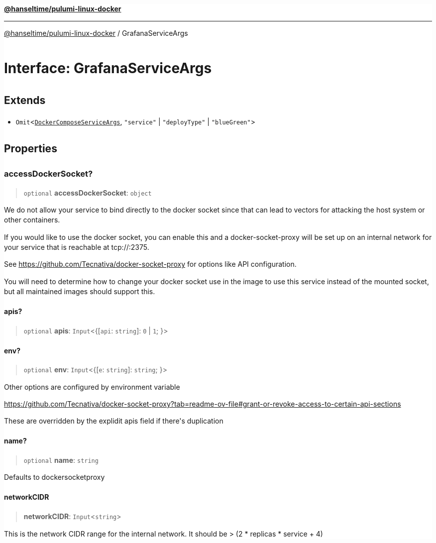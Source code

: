 [**@hanseltime/pulumi-linux-docker**](../README.md)

***

[@hanseltime/pulumi-linux-docker](../README.md) / GrafanaServiceArgs

# Interface: GrafanaServiceArgs

## Extends

- `Omit`\<[`DockerComposeServiceArgs`](DockerComposeServiceArgs.md), `"service"` \| `"deployType"` \| `"blueGreen"`\>

## Properties

### accessDockerSocket?

> `optional` **accessDockerSocket**: `object`

We do not allow your service to bind directly to the docker socket since that can lead to vectors
for attacking the host system or other containers.

If you would like to use the docker socket, you can enable this and a docker-socket-proxy will
be set up on an internal network for your service that is reachable at tcp://<name>:2375.

See https://github.com/Tecnativa/docker-socket-proxy for options like API configuration.

You will need to determine how to change your docker socket use in the image to use this service
instead of the mounted socket, but all maintained images should support this.

#### apis?

> `optional` **apis**: `Input`\<\{[`api`: `string`]: `0` \| `1`; \}\>

#### env?

> `optional` **env**: `Input`\<\{[`e`: `string`]: `string`; \}\>

Other options are configured by environment variable

https://github.com/Tecnativa/docker-socket-proxy?tab=readme-ov-file#grant-or-revoke-access-to-certain-api-sections

These are overridden by the explidit apis field if there's duplication

#### name?

> `optional` **name**: `string`

Defaults to dockersocketproxy

#### networkCIDR

> **networkCIDR**: `Input`\<`string`\>

This is the network CIDR range for the internal network.  It should be > (2 * replicas * service + 4)
